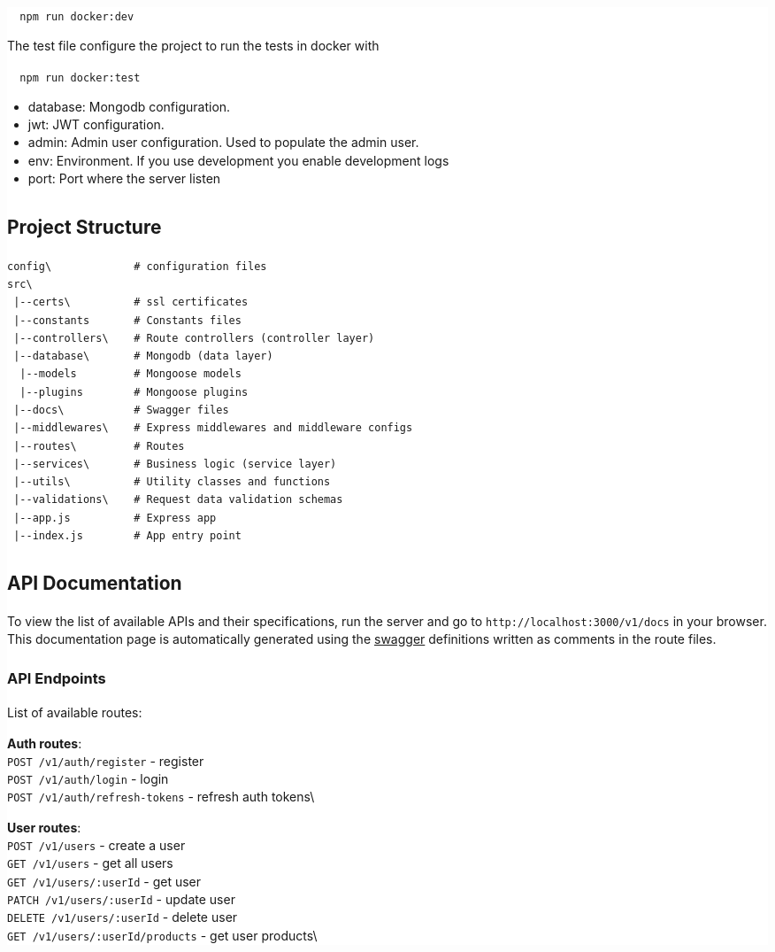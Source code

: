 ```
  npm run docker:dev
```
The test file configure the project to run the tests in docker with

```
  npm run docker:test
```

- database: Mongodb configuration. 
- jwt: JWT configuration.
- admin: Admin user configuration. Used to populate the admin user.
- env: Environment. If you use development you enable development logs
- port: Port where the server listen



## Project Structure

```
config\             # configuration files
src\
 |--certs\          # ssl certificates
 |--constants       # Constants files
 |--controllers\    # Route controllers (controller layer)
 |--database\       # Mongodb (data layer)
  |--models         # Mongoose models
  |--plugins        # Mongoose plugins
 |--docs\           # Swagger files
 |--middlewares\    # Express middlewares and middleware configs
 |--routes\         # Routes
 |--services\       # Business logic (service layer)
 |--utils\          # Utility classes and functions
 |--validations\    # Request data validation schemas
 |--app.js          # Express app
 |--index.js        # App entry point
```

## API Documentation

To view the list of available APIs and their specifications, run the server and go to `http://localhost:3000/v1/docs` in your browser. This documentation page is automatically generated using the [swagger](https://swagger.io/) definitions written as comments in the route files.

### API Endpoints

List of available routes:

**Auth routes**:\
`POST /v1/auth/register` - register\
`POST /v1/auth/login` - login\
`POST /v1/auth/refresh-tokens` - refresh auth tokens\

**User routes**:\
`POST /v1/users` - create a user\
`GET /v1/users` - get all users\
`GET /v1/users/:userId` - get user\
`PATCH /v1/users/:userId` - update user\
`DELETE /v1/users/:userId` - delete user\
`GET /v1/users/:userId/products` - get user products\
